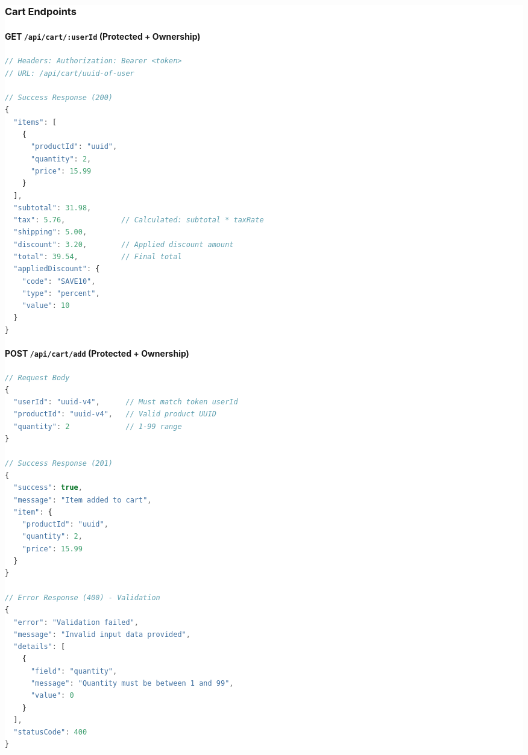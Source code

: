 ### **Cart Endpoints**

#### **GET `/api/cart/:userId`** (Protected + Ownership)
```javascript
// Headers: Authorization: Bearer <token>
// URL: /api/cart/uuid-of-user

// Success Response (200)
{
  "items": [
    {
      "productId": "uuid",
      "quantity": 2,
      "price": 15.99
    }
  ],
  "subtotal": 31.98,
  "tax": 5.76,             // Calculated: subtotal * taxRate
  "shipping": 5.00,
  "discount": 3.20,        // Applied discount amount
  "total": 39.54,          // Final total
  "appliedDiscount": {
    "code": "SAVE10",
    "type": "percent",
    "value": 10
  }
}
```

#### **POST `/api/cart/add`** (Protected + Ownership)
```javascript
// Request Body
{
  "userId": "uuid-v4",      // Must match token userId
  "productId": "uuid-v4",   // Valid product UUID
  "quantity": 2             // 1-99 range
}

// Success Response (201)
{
  "success": true,
  "message": "Item added to cart",
  "item": {
    "productId": "uuid",
    "quantity": 2,
    "price": 15.99
  }
}

// Error Response (400) - Validation
{
  "error": "Validation failed",
  "message": "Invalid input data provided",
  "details": [
    {
      "field": "quantity",
      "message": "Quantity must be between 1 and 99",
      "value": 0
    }
  ],
  "statusCode": 400
}
```
